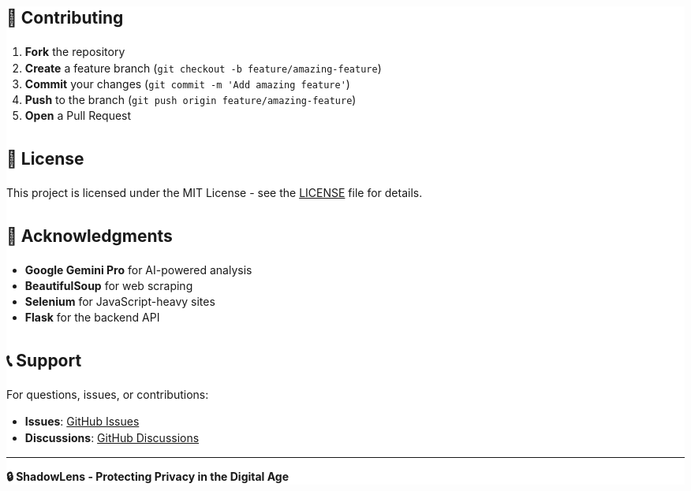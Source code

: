 ## 🤝 Contributing

1. **Fork** the repository
2. **Create** a feature branch (`git checkout -b feature/amazing-feature`)
3. **Commit** your changes (`git commit -m 'Add amazing feature'`)
4. **Push** to the branch (`git push origin feature/amazing-feature`)
5. **Open** a Pull Request

## 📝 License

This project is licensed under the MIT License - see the [LICENSE](LICENSE) file for details.

## 🙏 Acknowledgments

- **Google Gemini Pro** for AI-powered analysis
- **BeautifulSoup** for web scraping
- **Selenium** for JavaScript-heavy sites
- **Flask** for the backend API

## 📞 Support

For questions, issues, or contributions:
- **Issues**: [GitHub Issues](https://github.com/yourusername/shadowlens/issues)
- **Discussions**: [GitHub Discussions](https://github.com/yourusername/shadowlens/discussions)

---

**🔒 ShadowLens - Protecting Privacy in the Digital Age** 